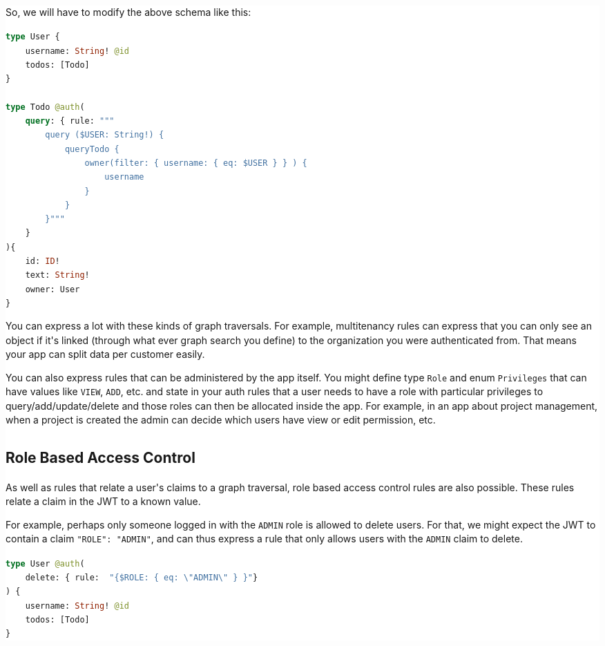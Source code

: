 So, we will have to modify the above schema like this:

```graphql
type User {
	username: String! @id
	todos: [Todo]
}

type Todo @auth(
    query: { rule: """
        query ($USER: String!) {
            queryTodo {
                owner(filter: { username: { eq: $USER } } ) {
                    username
                }
            }
        }"""
    }
){
	id: ID!
	text: String!
	owner: User
}
```

You can express a lot with these kinds of graph traversals.  For example, multitenancy rules can express that you can only see an object if it's linked (through what ever graph search you define) to the organization you were authenticated from.  That means your app can split data per customer easily.

You can also express rules that can be administered by the app itself.  You might define type `Role` and enum `Privileges` that can have values like `VIEW`, `ADD`, etc. and state in your auth rules that a user needs to have a role with particular privileges to query/add/update/delete and those roles can then be allocated inside the app.  For example, in an app about project management, when a project is created the admin can decide which users have view or edit permission, etc.

## Role Based Access Control

As well as rules that relate a user's claims to a graph traversal, role based access control rules are also possible.  These rules relate a claim in the JWT to a known value.  

For example, perhaps only someone logged in with the `ADMIN` role is allowed to delete users.  For that, we might expect the JWT to contain a claim `"ROLE": "ADMIN"`, and can thus express a rule that only allows users with the `ADMIN` claim to delete.

```graphql
type User @auth(
    delete: { rule:  "{$ROLE: { eq: \"ADMIN\" } }"}
) { 
    username: String! @id
    todos: [Todo]
}
```
